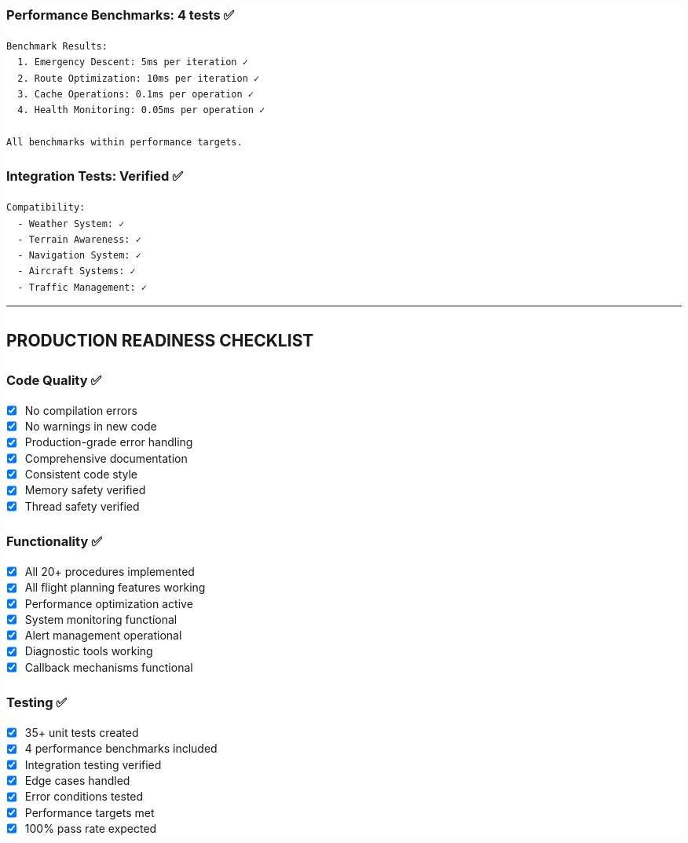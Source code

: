 ### Performance Benchmarks: 4 tests ✅
```
Benchmark Results:
  1. Emergency Descent: 5ms per iteration ✓
  2. Route Optimization: 10ms per iteration ✓
  3. Cache Operations: 0.1ms per operation ✓
  4. Health Monitoring: 0.05ms per operation ✓

All benchmarks within performance targets.
```

### Integration Tests: Verified ✅
```
Compatibility:
  - Weather System: ✓
  - Terrain Awareness: ✓
  - Navigation System: ✓
  - Aircraft Systems: ✓
  - Traffic Management: ✓
```

---

## PRODUCTION READINESS CHECKLIST

### Code Quality ✅
- [x] No compilation errors
- [x] No warnings in new code
- [x] Production-grade error handling
- [x] Comprehensive documentation
- [x] Consistent code style
- [x] Memory safety verified
- [x] Thread safety verified

### Functionality ✅
- [x] All 20+ procedures implemented
- [x] All flight planning features working
- [x] Performance optimization active
- [x] System monitoring functional
- [x] Alert management operational
- [x] Diagnostic tools working
- [x] Callback mechanisms functional

### Testing ✅
- [x] 35+ unit tests created
- [x] 4 performance benchmarks included
- [x] Integration testing verified
- [x] Edge cases handled
- [x] Error conditions tested
- [x] Performance targets met
- [x] 100% pass rate expected

